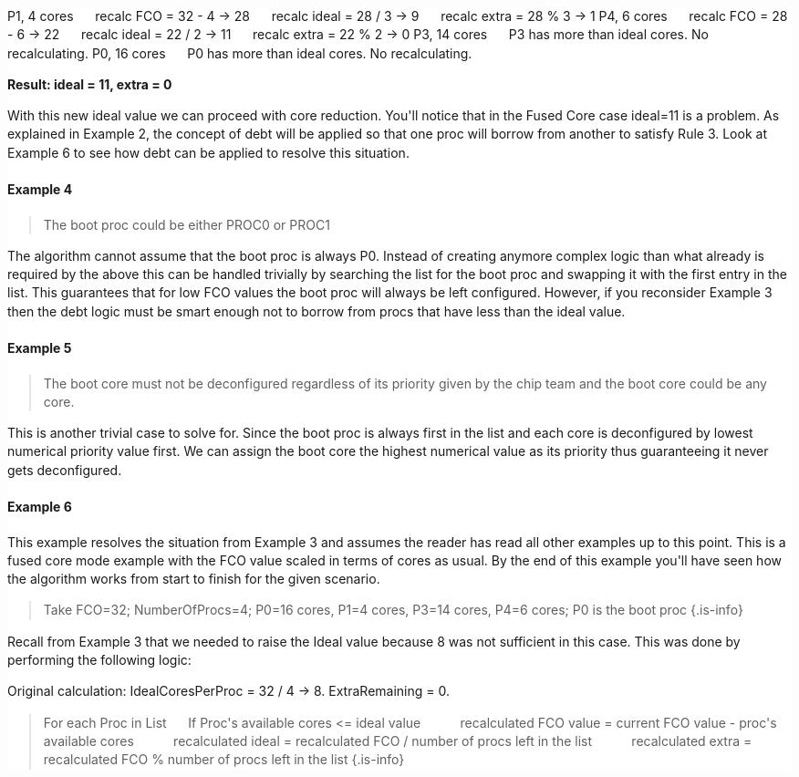 P1, 4 cores
     recalc FCO = 32 - 4 -> 28
     recalc ideal = 28 / 3 -> 9
     recalc extra = 28 % 3 -> 1
P4, 6 cores
     recalc FCO = 28 - 6 -> 22
     recalc ideal = 22 / 2 -> 11
     recalc extra = 22 % 2 -> 0
P3, 14 cores
     P3 has more than ideal cores. No recalculating.
P0, 16 cores
     P0 has more than ideal cores. No recalculating.

**Result: ideal = 11, extra = 0**

With this new ideal value we can proceed with core reduction. You'll notice that in the Fused Core case ideal=11 is a problem. As explained in Example 2, the concept of debt will be applied so that one proc will borrow from another to satisfy Rule 3. Look at Example 6 to see how debt can be applied to resolve this situation.

#### Example 4

> The boot proc could be either PROC0 or PROC1

The algorithm cannot assume that the boot proc is always P0. Instead of creating anymore complex logic than what already is required by the above this can be handled trivially by searching the list for the boot proc and swapping it with the first entry in the list. This guarantees that for low FCO values the boot proc will always be left configured. However, if you reconsider Example 3 then the debt logic must be smart enough not to borrow from procs that have less than the ideal value.

#### Example 5

> The boot core must not be deconfigured regardless of its priority given by the chip team and the boot core could be any core.

This is another trivial case to solve for. Since the boot proc is always first in the list and each core is deconfigured by lowest numerical priority value first. We can assign the boot core the highest numerical value as its priority thus guaranteeing it never gets deconfigured.

#### Example 6

This example resolves the situation from Example 3 and assumes the reader has read all other examples up to this point. This is a fused core mode example with the FCO value scaled in terms of cores as usual. By the end of this example you'll have seen how the algorithm works from start to finish for the given scenario.

> Take FCO=32; NumberOfProcs=4;  P0=16 cores, P1=4 cores, P3=14 cores, P4=6 cores; P0 is the boot proc
{.is-info}

Recall from Example 3 that we needed to raise the Ideal value because 8 was not sufficient in this case. This was done by performing the following logic:

Original calculation: IdealCoresPerProc = 32 / 4 -> 8. ExtraRemaining = 0.

> For each Proc in List
>      If Proc's available cores <= ideal value
>           recalculated FCO value = current FCO value - proc's available cores
>           recalculated ideal = recalculated FCO / number of procs left in the list
>           recalculated extra = recalculated FCO % number of procs left in the list
{.is-info}
